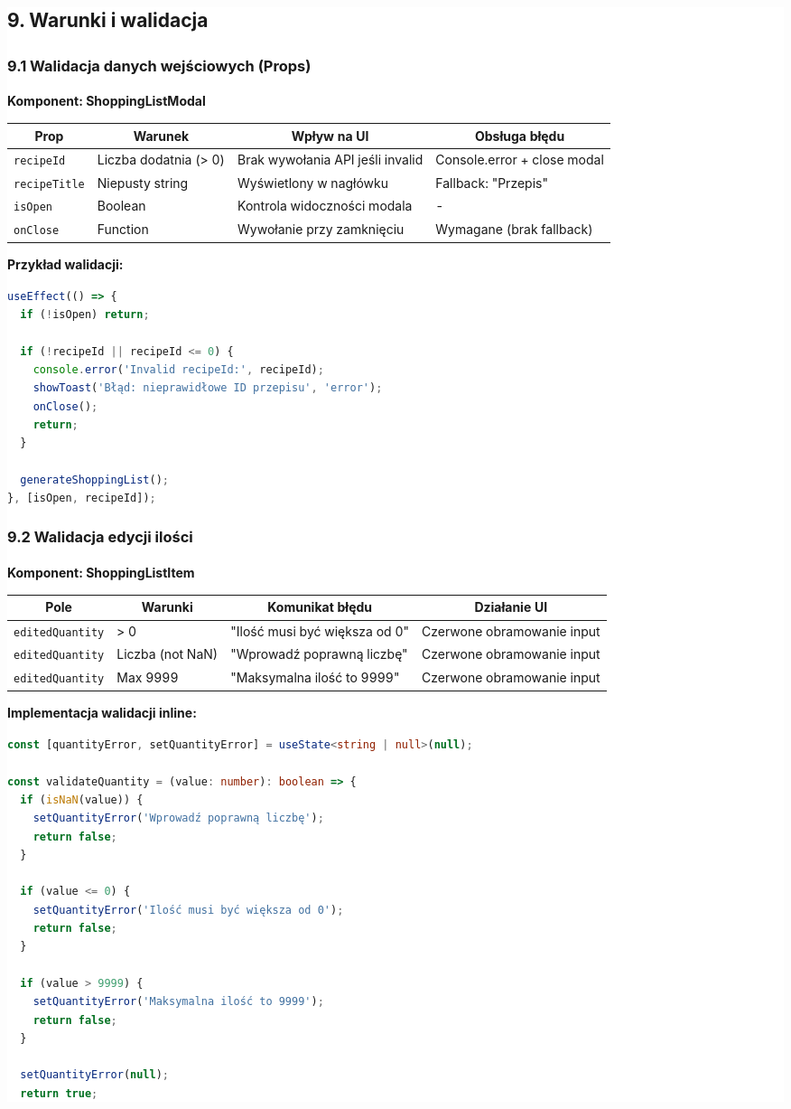 ## 9. Warunki i walidacja

### 9.1 Walidacja danych wejściowych (Props)

**Komponent: ShoppingListModal**

| Prop | Warunek | Wpływ na UI | Obsługa błędu |
|------|---------|-------------|---------------|
| `recipeId` | Liczba dodatnia (> 0) | Brak wywołania API jeśli invalid | Console.error + close modal |
| `recipeTitle` | Niepusty string | Wyświetlony w nagłówku | Fallback: "Przepis" |
| `isOpen` | Boolean | Kontrola widoczności modala | - |
| `onClose` | Function | Wywołanie przy zamknięciu | Wymagane (brak fallback) |

**Przykład walidacji:**
```typescript
useEffect(() => {
  if (!isOpen) return;
  
  if (!recipeId || recipeId <= 0) {
    console.error('Invalid recipeId:', recipeId);
    showToast('Błąd: nieprawidłowe ID przepisu', 'error');
    onClose();
    return;
  }
  
  generateShoppingList();
}, [isOpen, recipeId]);
```

### 9.2 Walidacja edycji ilości

**Komponent: ShoppingListItem**

| Pole | Warunki | Komunikat błędu | Działanie UI |
|------|---------|-----------------|--------------|
| `editedQuantity` | > 0 | "Ilość musi być większa od 0" | Czerwone obramowanie input |
| `editedQuantity` | Liczba (not NaN) | "Wprowadź poprawną liczbę" | Czerwone obramowanie input |
| `editedQuantity` | Max 9999 | "Maksymalna ilość to 9999" | Czerwone obramowanie input |

**Implementacja walidacji inline:**
```typescript
const [quantityError, setQuantityError] = useState<string | null>(null);

const validateQuantity = (value: number): boolean => {
  if (isNaN(value)) {
    setQuantityError('Wprowadź poprawną liczbę');
    return false;
  }
  
  if (value <= 0) {
    setQuantityError('Ilość musi być większa od 0');
    return false;
  }
  
  if (value > 9999) {
    setQuantityError('Maksymalna ilość to 9999');
    return false;
  }
  
  setQuantityError(null);
  return true;
```